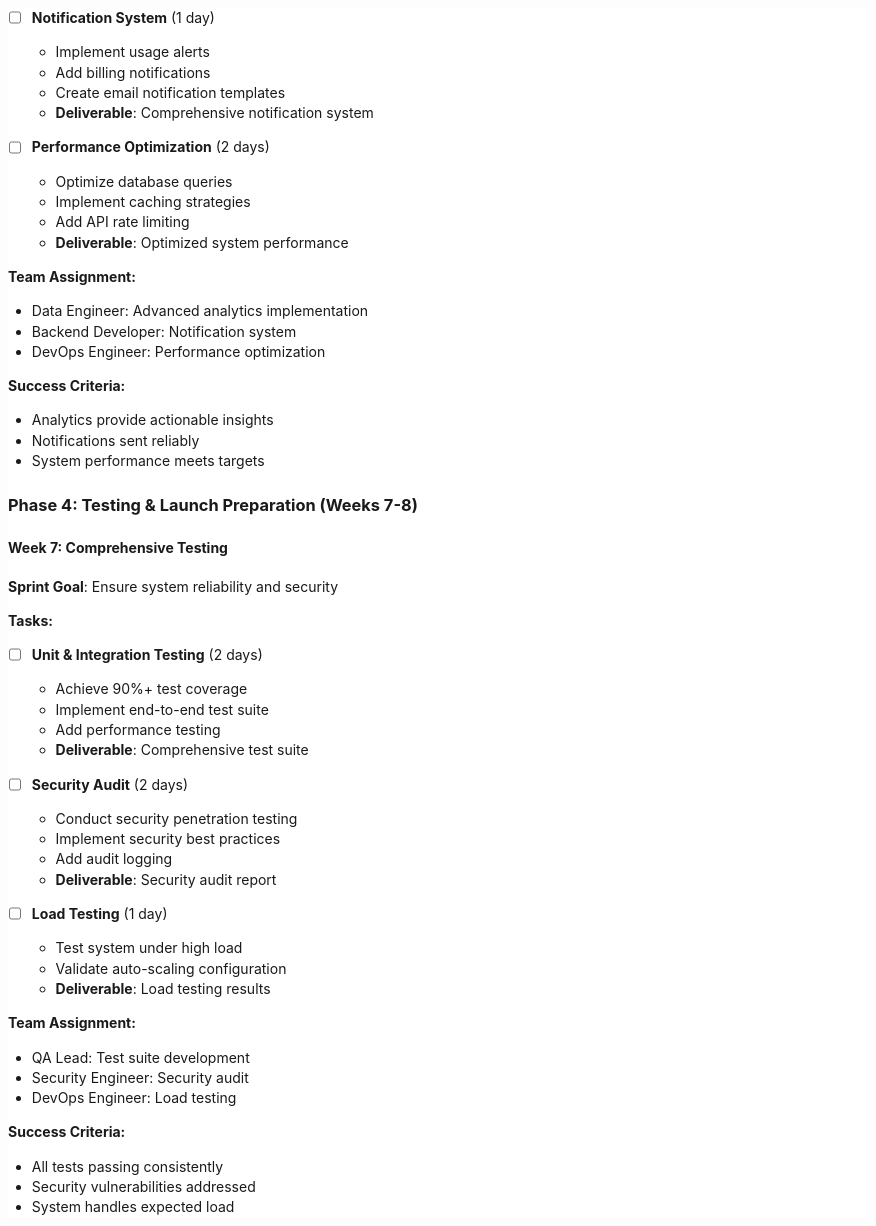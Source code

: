 - [ ] **Notification System** (1 day)
  - Implement usage alerts
  - Add billing notifications
  - Create email notification templates
  - **Deliverable**: Comprehensive notification system

- [ ] **Performance Optimization** (2 days)
  - Optimize database queries
  - Implement caching strategies
  - Add API rate limiting
  - **Deliverable**: Optimized system performance

**Team Assignment:**
- Data Engineer: Advanced analytics implementation
- Backend Developer: Notification system
- DevOps Engineer: Performance optimization

**Success Criteria:**
- Analytics provide actionable insights
- Notifications sent reliably
- System performance meets targets

### Phase 4: Testing & Launch Preparation (Weeks 7-8)

#### Week 7: Comprehensive Testing
**Sprint Goal**: Ensure system reliability and security

**Tasks:**
- [ ] **Unit & Integration Testing** (2 days)
  - Achieve 90%+ test coverage
  - Implement end-to-end test suite
  - Add performance testing
  - **Deliverable**: Comprehensive test suite

- [ ] **Security Audit** (2 days)
  - Conduct security penetration testing
  - Implement security best practices
  - Add audit logging
  - **Deliverable**: Security audit report

- [ ] **Load Testing** (1 day)
  - Test system under high load
  - Validate auto-scaling configuration
  - **Deliverable**: Load testing results

**Team Assignment:**
- QA Lead: Test suite development
- Security Engineer: Security audit
- DevOps Engineer: Load testing

**Success Criteria:**
- All tests passing consistently
- Security vulnerabilities addressed
- System handles expected load
